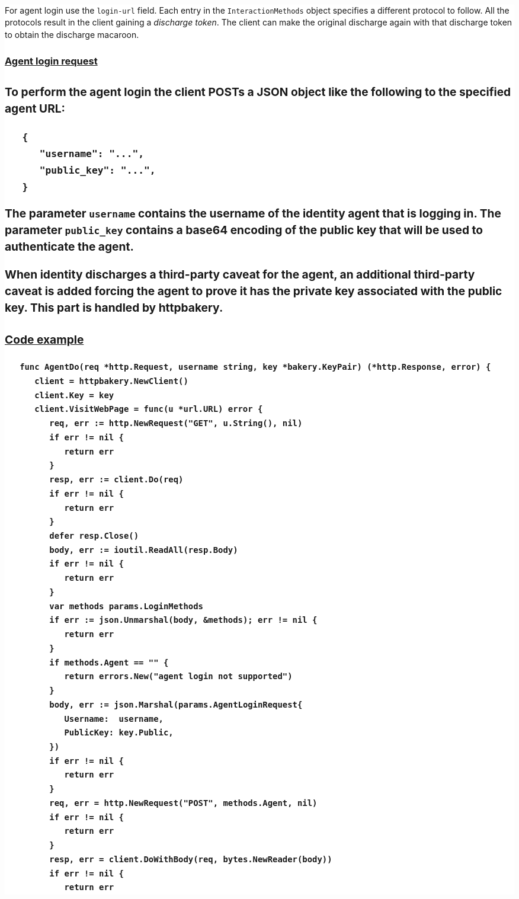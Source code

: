 For agent login use the `login-url` field. Each entry in the `InteractionMethods` object specifies a different protocol to follow. All the protocols result in the client gaining a *discharge token*. The client can make the original discharge again with that discharge token to obtain the discharge macaroon.

<a href="#heading--agent-login-request"><h3 id="heading--agent-login-request">Agent login request<h3></a>

To perform the agent login the client POSTs a JSON object like the following to the specified agent URL:

```
   {
      "username": "...",
      "public_key": "...",
   }
```

The parameter `username` contains the username of the identity agent that is logging in. The parameter `public_key` contains a base64 encoding of the public key that will be used to authenticate the agent.

When identity discharges a third-party caveat for the agent, an additional third-party caveat is added forcing the agent to prove it has the private key associated with the public key. This part is handled by httpbakery.

<a href="#heading--code-example"><h3 id="heading--code-example">Code example</h3></a>

```
   func AgentDo(req *http.Request, username string, key *bakery.KeyPair) (*http.Response, error) {
      client = httpbakery.NewClient()
      client.Key = key
      client.VisitWebPage = func(u *url.URL) error {
         req, err := http.NewRequest("GET", u.String(), nil)
         if err != nil {
            return err
         }
         resp, err := client.Do(req)
         if err != nil {
            return err
         }
         defer resp.Close()
         body, err := ioutil.ReadAll(resp.Body)
         if err != nil {
            return err
         }
         var methods params.LoginMethods
         if err := json.Unmarshal(body, &methods); err != nil {
            return err
         }
         if methods.Agent == "" {
            return errors.New("agent login not supported")
         }
         body, err := json.Marshal(params.AgentLoginRequest{
            Username:  username,
            PublicKey: key.Public,
         })
         if err != nil {
            return err
         }
         req, err = http.NewRequest("POST", methods.Agent, nil)
         if err != nil {
            return err
         }
         resp, err = client.DoWithBody(req, bytes.NewReader(body))
         if err != nil {
            return err
```